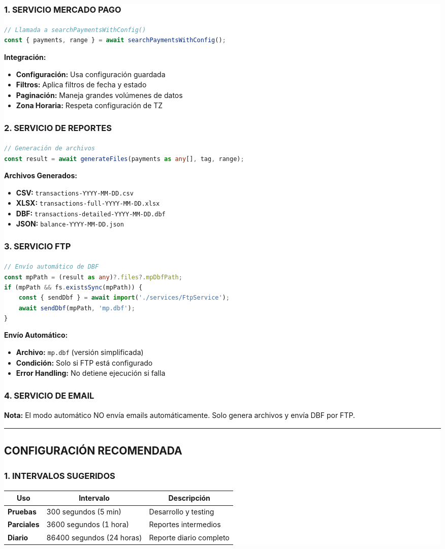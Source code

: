 ### 1. SERVICIO MERCADO PAGO

```typescript
// Llamada a searchPaymentsWithConfig()
const { payments, range } = await searchPaymentsWithConfig();
```

**Integración:**
- **Configuración:** Usa configuración guardada
- **Filtros:** Aplica filtros de fecha y estado
- **Paginación:** Maneja grandes volúmenes de datos
- **Zona Horaria:** Respeta configuración de TZ

### 2. SERVICIO DE REPORTES

```typescript
// Generación de archivos
const result = await generateFiles(payments as any[], tag, range);
```

**Archivos Generados:**
- **CSV:** `transactions-YYYY-MM-DD.csv`
- **XLSX:** `transactions-full-YYYY-MM-DD.xlsx`
- **DBF:** `transactions-detailed-YYYY-MM-DD.dbf`
- **JSON:** `balance-YYYY-MM-DD.json`

### 3. SERVICIO FTP

```typescript
// Envío automático de DBF
const mpPath = (result as any)?.files?.mpDbfPath;
if (mpPath && fs.existsSync(mpPath)) {
    const { sendDbf } = await import('./services/FtpService');
    await sendDbf(mpPath, 'mp.dbf');
}
```

**Envío Automático:**
- **Archivo:** `mp.dbf` (versión simplificada)
- **Condición:** Solo si FTP está configurado
- **Error Handling:** No detiene ejecución si falla

### 4. SERVICIO DE EMAIL

**Nota:** El modo automático NO envía emails automáticamente. Solo genera archivos y envía DBF por FTP.

---

## CONFIGURACIÓN RECOMENDADA

### 1. INTERVALOS SUGERIDOS

| Uso | Intervalo | Descripción |
|-----|-----------|-------------|
| **Pruebas** | 300 segundos (5 min) | Desarrollo y testing |
| **Parciales** | 3600 segundos (1 hora) | Reportes intermedios |
| **Diario** | 86400 segundos (24 horas) | Reporte diario completo |
